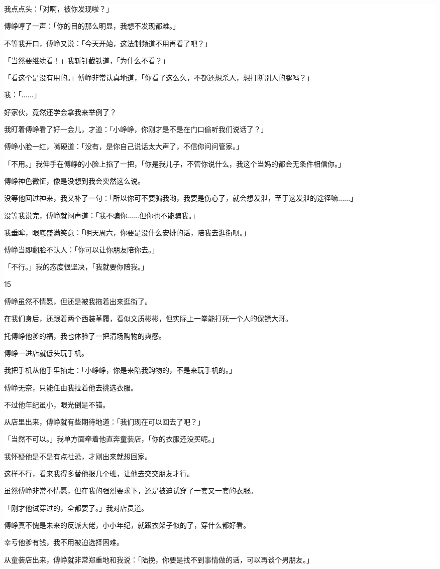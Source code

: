 我点点头：「对啊，被你发现啦？」

傅峥哼了一声：「你的目的那么明显，我想不发现都难。」

不等我开口，傅峥又说：「今天开始，这法制频道不用再看了吧？」

「当然要继续看！」我斩钉截铁道，「为什么不看？」

「看这个是没有用的。」傅峥非常认真地道，「你看了这么久，不都还想杀人，想打断别人的腿吗？」

我：「……」

好家伙，竟然还学会拿我来举例了？

我盯着傅峥看了好一会儿，才道：「小峥峥，你刚才是不是在门口偷听我们说话了？」

傅峥小脸一红，嘴硬道：「没有，是你自己说话太大声了，不信你问问管家。」

「不用。」我伸手在傅峥的小脸上掐了一把，「你是我儿子，不管你说什么，我这个当妈的都会无条件相信你。」

傅峥神色微怔，像是没想到我会突然这么说。

没等他回过神来，我又补了一句：「所以你可不要骗我哟，我要是伤心了，就会想发泄，至于这发泄的途径嘛……」

没等我说完，傅峥就闷声道：「我不骗你……但你也不能骗我。」

我垂眸，眼底盛满笑意：「明天周六，你要是没什么安排的话，陪我去逛街呗。」

傅峥当即翻脸不认人：「你可以让你朋友陪你去。」

「不行。」我的态度很坚决，「我就要你陪我。」

15

傅峥虽然不情愿，但还是被我拖着出来逛街了。

在我们身后，还跟着两个西装革履，看似文质彬彬，但实际上一拳能打死一个人的保镖大哥。

托傅峥他爹的福，我也体验了一把清场购物的爽感。

傅峥一进店就低头玩手机。

我把手机从他手里抽走：「小峥峥，你是来陪我购物的，不是来玩手机的。」

傅峥无奈，只能任由我拉着他去挑选衣服。

不过他年纪虽小，眼光倒是不错。

从店里出来，傅峥就有些期待地道：「我们现在可以回去了吧？」

「当然不可以。」我单方面牵着他直奔童装店，「你的衣服还没买呢。」

我怀疑他是不是有点社恐，才刚出来就想回家。

这样不行，看来我得多替他报几个班，让他去交交朋友才行。

虽然傅峥非常不情愿，但在我的强烈要求下，还是被迫试穿了一套又一套的衣服。

「刚才他试穿过的，全都要了。」我对店员道。

傅峥真不愧是未来的反派大佬，小小年纪，就跟衣架子似的了，穿什么都好看。

幸亏他爹有钱，我不用被迫选择困难。

从童装店出来，傅峥就非常郑重地和我说：「陆挽，你要是找不到事情做的话，可以再谈个男朋友。」
